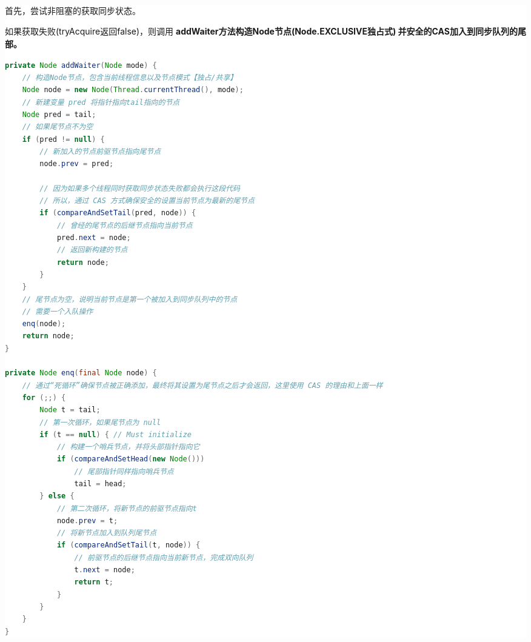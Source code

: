 首先，尝试非阻塞的获取同步状态。

如果获取失败(tryAcquire返回false)，则调用 **addWaiter方法构造Node节点(Node.EXCLUSIVE独占式) 并安全的CAS加入到同步队列的尾部。**

```java
private Node addWaiter(Node mode) {
  	// 构造Node节点，包含当前线程信息以及节点模式【独占/共享】
    Node node = new Node(Thread.currentThread(), mode);
  	// 新建变量 pred 将指针指向tail指向的节点
    Node pred = tail;
  	// 如果尾节点不为空
    if (pred != null) {
      	// 新加入的节点前驱节点指向尾节点
        node.prev = pred;

      	// 因为如果多个线程同时获取同步状态失败都会执行这段代码
        // 所以，通过 CAS 方式确保安全的设置当前节点为最新的尾节点
        if (compareAndSetTail(pred, node)) {
          	// 曾经的尾节点的后继节点指向当前节点
            pred.next = node;
          	// 返回新构建的节点
            return node;
        }
    }
  	// 尾节点为空，说明当前节点是第一个被加入到同步队列中的节点
  	// 需要一个入队操作
    enq(node);
    return node;
}

private Node enq(final Node node) {
  	// 通过“死循环”确保节点被正确添加，最终将其设置为尾节点之后才会返回，这里使用 CAS 的理由和上面一样
    for (;;) {
        Node t = tail;
      	// 第一次循环，如果尾节点为 null
        if (t == null) { // Must initialize
          	// 构建一个哨兵节点，并将头部指针指向它
            if (compareAndSetHead(new Node()))
              	// 尾部指针同样指向哨兵节点
                tail = head;
        } else {
          	// 第二次循环，将新节点的前驱节点指向t
            node.prev = t;
          	// 将新节点加入到队列尾节点
            if (compareAndSetTail(t, node)) {
              	// 前驱节点的后继节点指向当前新节点，完成双向队列
                t.next = node;
                return t;
            }
        }
    }
}
```
